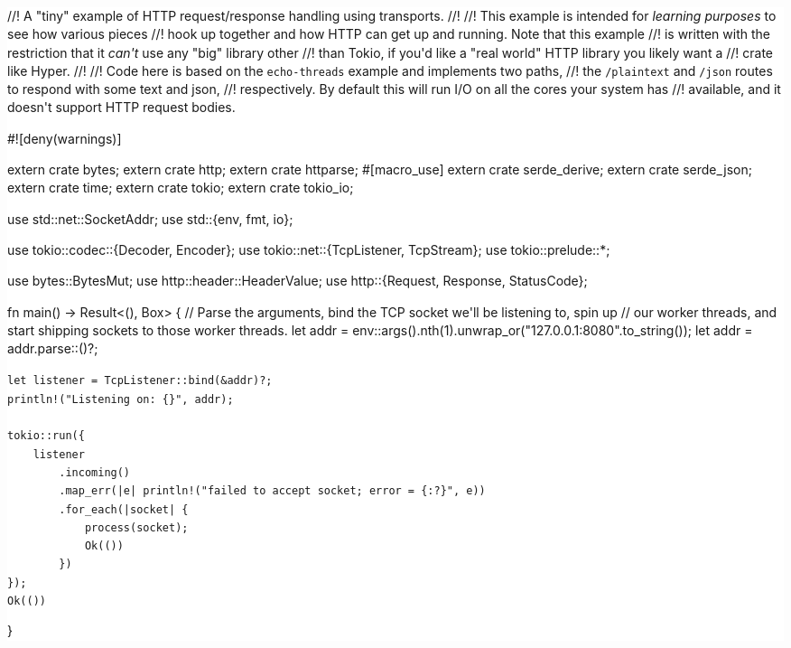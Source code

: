 //! A "tiny" example of HTTP request/response handling using transports.
//!
//! This example is intended for *learning purposes* to see how various pieces
//! hook up together and how HTTP can get up and running. Note that this example
//! is written with the restriction that it *can't* use any "big" library other
//! than Tokio, if you'd like a "real world" HTTP library you likely want a
//! crate like Hyper.
//!
//! Code here is based on the `echo-threads` example and implements two paths,
//! the `/plaintext` and `/json` routes to respond with some text and json,
//! respectively. By default this will run I/O on all the cores your system has
//! available, and it doesn't support HTTP request bodies.

#![deny(warnings)]

extern crate bytes;
extern crate http;
extern crate httparse;
#[macro_use]
extern crate serde_derive;
extern crate serde_json;
extern crate time;
extern crate tokio;
extern crate tokio_io;

use std::net::SocketAddr;
use std::{env, fmt, io};

use tokio::codec::{Decoder, Encoder};
use tokio::net::{TcpListener, TcpStream};
use tokio::prelude::*;

use bytes::BytesMut;
use http::header::HeaderValue;
use http::{Request, Response, StatusCode};

fn main() -> Result<(), Box<dyn std::error::Error>> {
    // Parse the arguments, bind the TCP socket we'll be listening to, spin up
    // our worker threads, and start shipping sockets to those worker threads.
    let addr = env::args().nth(1).unwrap_or("127.0.0.1:8080".to_string());
    let addr = addr.parse::<SocketAddr>()?;

    let listener = TcpListener::bind(&addr)?;
    println!("Listening on: {}", addr);

    tokio::run({
        listener
            .incoming()
            .map_err(|e| println!("failed to accept socket; error = {:?}", e))
            .for_each(|socket| {
                process(socket);
                Ok(())
            })
    });
    Ok(())
}

